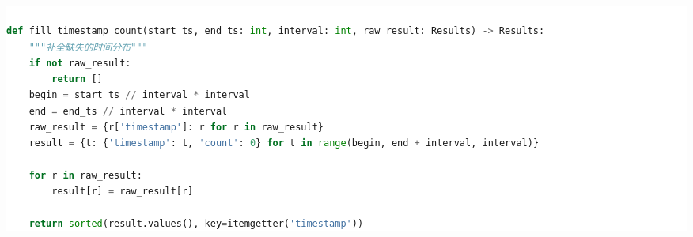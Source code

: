 ```python
        
def fill_timestamp_count(start_ts, end_ts: int, interval: int, raw_result: Results) -> Results:
    """补全缺失的时间分布"""
    if not raw_result:
        return []
    begin = start_ts // interval * interval
    end = end_ts // interval * interval
    raw_result = {r['timestamp']: r for r in raw_result}
    result = {t: {'timestamp': t, 'count': 0} for t in range(begin, end + interval, interval)}

    for r in raw_result:
        result[r] = raw_result[r]

    return sorted(result.values(), key=itemgetter('timestamp'))
```

